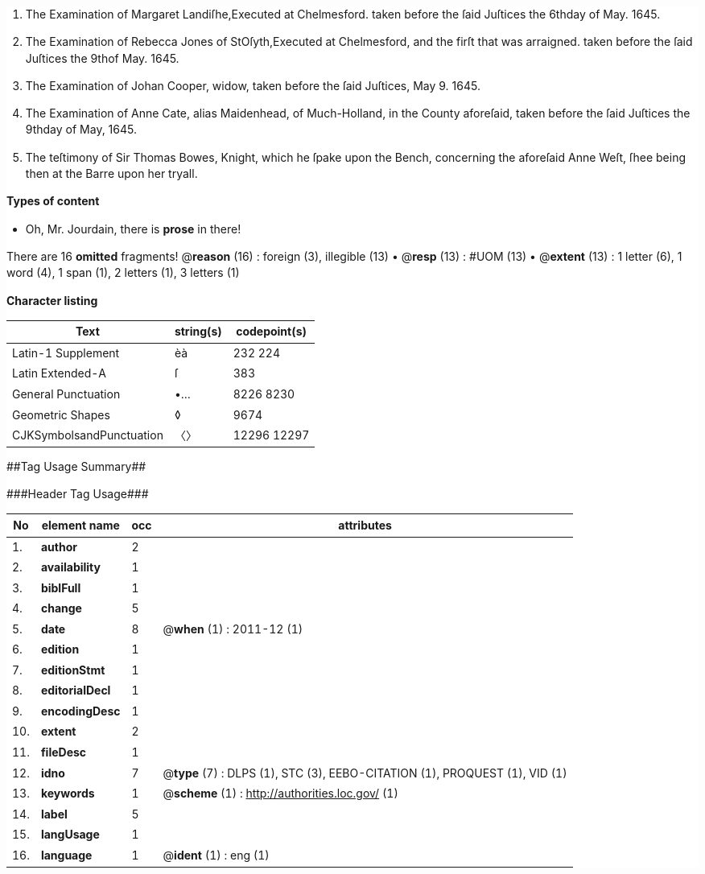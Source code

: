 1. The Examination of Margaret Landiſhe,Executed at Chelmesford. taken before the ſaid Juſtices the 6thday of May. 1645.

1. The Examination of Rebecca Jones of StOſyth,Executed at Chelmesford, and the firſt that was arraigned. taken before the ſaid Juſtices the 9thof May. 1645.

1. The Examination of Johan Cooper, widow, taken before the ſaid Juſtices, May 9. 1645.

1. The Examination of Anne Cate, alias Maidenhead, of Much-Holland, in the County aforeſaid, taken before the ſaid Juſtices the 9thday of May, 1645.

1. The teſtimony of Sir Thomas Bowes, Knight, which he ſpake upon the Bench, concerning the aforeſaid Anne Weſt, ſhee being then at the Barre upon her tryall.

**Types of content**

  * Oh, Mr. Jourdain, there is **prose** in there!

There are 16 **omitted** fragments! 
 @__reason__ (16) : foreign (3), illegible (13)  •  @__resp__ (13) : #UOM (13)  •  @__extent__ (13) : 1 letter (6), 1 word (4), 1 span (1), 2 letters (1), 3 letters (1)

**Character listing**


|Text|string(s)|codepoint(s)|
|---|---|---|
|Latin-1 Supplement|èà|232 224|
|Latin Extended-A|ſ|383|
|General Punctuation|•…|8226 8230|
|Geometric Shapes|◊|9674|
|CJKSymbolsandPunctuation|〈〉|12296 12297|

##Tag Usage Summary##

###Header Tag Usage###

|No|element name|occ|attributes|
|---|---|---|---|
|1.|__author__|2||
|2.|__availability__|1||
|3.|__biblFull__|1||
|4.|__change__|5||
|5.|__date__|8| @__when__ (1) : 2011-12 (1)|
|6.|__edition__|1||
|7.|__editionStmt__|1||
|8.|__editorialDecl__|1||
|9.|__encodingDesc__|1||
|10.|__extent__|2||
|11.|__fileDesc__|1||
|12.|__idno__|7| @__type__ (7) : DLPS (1), STC (3), EEBO-CITATION (1), PROQUEST (1), VID (1)|
|13.|__keywords__|1| @__scheme__ (1) : http://authorities.loc.gov/ (1)|
|14.|__label__|5||
|15.|__langUsage__|1||
|16.|__language__|1| @__ident__ (1) : eng (1)|